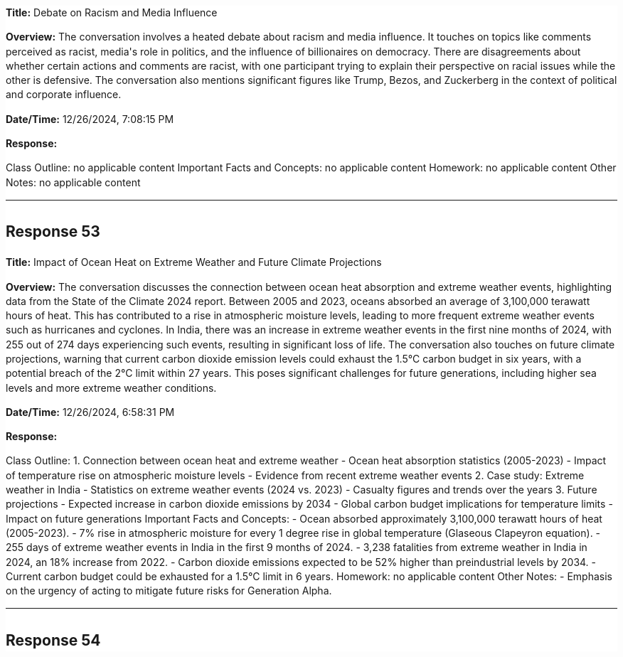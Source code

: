 **Title:** Debate on Racism and Media Influence

**Overview:** The conversation involves a heated debate about racism and media influence. It touches on topics like comments perceived as racist, media's role in politics, and the influence of billionaires on democracy. There are disagreements about whether certain actions and comments are racist, with one participant trying to explain their perspective on racial issues while the other is defensive. The conversation also mentions significant figures like Trump, Bezos, and Zuckerberg in the context of political and corporate influence.

**Date/Time:** 12/26/2024, 7:08:15 PM

**Response:**

Class Outline:  no applicable content  Important Facts and Concepts:  no applicable content  Homework:  no applicable content  Other Notes:  no applicable content

---

## Response 53

**Title:** Impact of Ocean Heat on Extreme Weather and Future Climate Projections

**Overview:** The conversation discusses the connection between ocean heat absorption and extreme weather events, highlighting data from the State of the Climate 2024 report. Between 2005 and 2023, oceans absorbed an average of 3,100,000 terawatt hours of heat. This has contributed to a rise in atmospheric moisture levels, leading to more frequent extreme weather events such as hurricanes and cyclones. In India, there was an increase in extreme weather events in the first nine months of 2024, with 255 out of 274 days experiencing such events, resulting in significant loss of life. The conversation also touches on future climate projections, warning that current carbon dioxide emission levels could exhaust the 1.5°C carbon budget in six years, with a potential breach of the 2°C limit within 27 years. This poses significant challenges for future generations, including higher sea levels and more extreme weather conditions.

**Date/Time:** 12/26/2024, 6:58:31 PM

**Response:**

Class Outline: 1. Connection between ocean heat and extreme weather    - Ocean heat absorption statistics (2005-2023)    - Impact of temperature rise on atmospheric moisture levels    - Evidence from recent extreme weather events 2. Case study: Extreme weather in India    - Statistics on extreme weather events (2024 vs. 2023)    - Casualty figures and trends over the years 3. Future projections    - Expected increase in carbon dioxide emissions by 2034    - Global carbon budget implications for temperature limits    - Impact on future generations     Important Facts and Concepts: - Ocean absorbed approximately 3,100,000 terawatt hours of heat (2005-2023). - 7% rise in atmospheric moisture for every 1 degree rise in global temperature (Glaseous Clapeyron equation). - 255 days of extreme weather events in India in the first 9 months of 2024. - 3,238 fatalities from extreme weather in India in 2024, an 18% increase from 2022. - Carbon dioxide emissions expected to be 52% higher than preindustrial levels by 2034. - Current carbon budget could be exhausted for a 1.5°C limit in 6 years.  Homework: no applicable content  Other Notes: - Emphasis on the urgency of acting to mitigate future risks for Generation Alpha.

---

## Response 54
